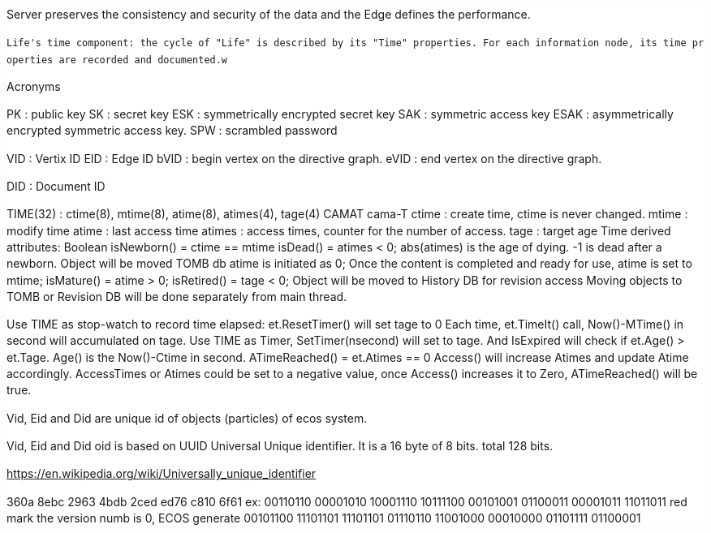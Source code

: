 Server preserves the consistency and security of the data and the Edge defines the performance.

	Life's time component: the cycle of "Life" is described by its "Time" properties. For each information node, its time properties are recorded and documented.w

Acronyms 

PK  : public key
SK  : secret key
ESK : symmetrically encrypted secret key
SAK : symmetric access key
ESAK : asymmetrically encrypted symmetric access key.
SPW : scrambled password

VID : Vertix ID
EID : Edge ID
bVID : begin vertex on the directive graph.
eVID : end vertex on the directive graph.

DID : Document ID


TIME(32) : ctime(8), mtime(8), atime(8), atimes(4), tage(4) CAMAT cama-T
ctime : create time, ctime is never changed.
mtime : modify time
atime : last access time
atimes : access times, counter for the number of access.
tage : target age
Time derived attributes:
Boolean isNewborn() = ctime == mtime
	isDead() = atimes < 0; abs(atimes) is the age of dying. -1 is dead after a newborn.
		Object will be moved TOMB db
	atime is initiated as 0; Once the content is completed and ready for use, atime is set to mtime;
	isMature() = atime > 0;
                isRetired() = tage < 0; Object will be moved to History DB for revision access
Moving objects to TOMB or Revision DB will be done separately from main thread.

Use TIME as stop-watch to record time elapsed: et.ResetTimer() will set tage to 0
Each time, et.TimeIt() call, Now()-MTime() in second will accumulated on tage.
Use TIME as Timer, SetTimer(nsecond) will set to tage. And IsExpired will check if et.Age() > et.Tage.
Age() is the Now()-Ctime in second.
ATimeReached() = et.Atimes == 0
Access() will increase Atimes and update Atime accordingly.
AccessTimes or Atimes could be set to a negative value, once Access() increases it to Zero, ATimeReached() will be true.


Vid, Eid and Did are unique id of objects (particles) of ecos system.

Vid, Eid and Did oid is based on UUID Universal Unique identifier. It is a 16 byte of 8 bits. total 128 bits.

https://en.wikipedia.org/wiki/Universally_unique_identifier

360a 8ebc 2963 4bdb 2ced ed76 c810 6f61
ex:
00110110  00001010 10001110 10111100
 00101001 01100011 00001011 11011011 red mark the version numb is 0, ECOS generate
 00101100 11101101 11101101  01110110
 11001000 00010000 01101111 01100001

